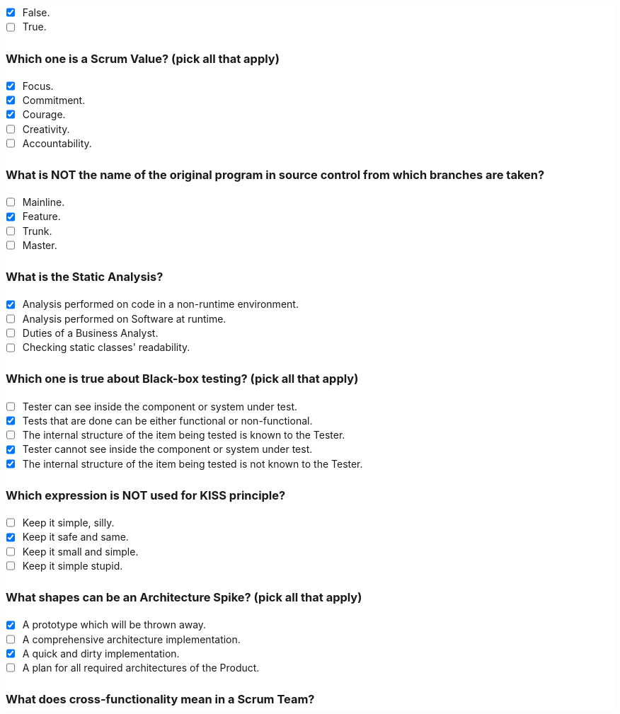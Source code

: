 - [x] False.
- [ ] True.

### Which one is a Scrum Value? (pick all that apply)

- [x] Focus.
- [x] Commitment.
- [x] Courage.
- [ ] Creativity.
- [ ] Accountability.

### What is NOT the name of the original program in source control from which branches are taken?

- [ ] Mainline.
- [x] Feature.
- [ ] Trunk.
- [ ] Master.

### What is the Static Analysis?

- [x] Analysis performed on code in a non-runtime environment.
- [ ] Analysis performed on Software at runtime.
- [ ] Duties of a Business Analyst.
- [ ] Checking static classes' readability.

### Which one is true about Black-box testing? (pick all that apply)

- [ ] Tester can see inside the component or system under test.
- [x] Tests that are done can be either functional or non-functional.
- [ ] The internal structure of the item being tested is known to the Tester.
- [x] Tester cannot see inside the component or system under test.
- [x] The internal structure of the item being tested is not known to the Tester.

### Which expression is NOT used for KISS principle?

- [ ] Keep it simple, silly.
- [x] Keep it safe and same.
- [ ] Keep it small and simple.
- [ ] Keep it simple stupid.

### What shapes can be an Architecture Spike? (pick all that apply)

- [x] A prototype which will be thrown away.
- [ ] A comprehensive architecture implementation.
- [x] A quick and dirty implementation.
- [ ] A plan for all required architectures of the Product.

### What does cross-functionality mean in a Scrum Team?
